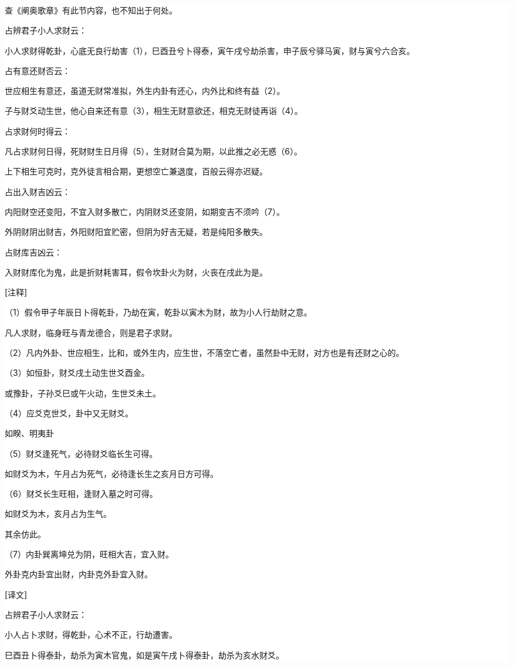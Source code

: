 查《阐奥歌章》有此节内容，也不知出于何处。

占辨君子小人求财云：

小人求财得乾卦，心底无良行劫害（1），巳酉丑兮卜得泰，寅午戌兮劫杀害，申子辰兮驿马寅，财与寅兮六合亥。

占有意还财否云：

世应相生有意还，虽道无财常准拟，外生内卦有还心，内外比和终有益（2）。

子与财爻动生世，他心自来还有意（3），相生无财意欲还，相克无财徒再诣（4）。

占求财何时得云：

凡占求财何日得，死财财生日月得（5），生财财合莫为期，以此推之必无惑（6）。

上下相生可克时，克外徒言相合期，更想空亡兼退度，百般云得亦迟疑。

占出入财吉凶云：

内阳财空还变阳，不宜入财多散亡，内阴财爻还变阴，如期变吉不须吟（7）。

外阴财阴出财吉，外阳财阳宜贮密，但阴为好吉无疑，若是纯阳多散失。

占财库吉凶云：

入财财库化为鬼，此是折财耗害耳，假令坎卦火为财，火丧在戌此为是。

[注释]

（1）假令甲子年辰日卜得乾卦，乃劫在寅，乾卦以寅木为财，故为小人行劫财之意。

凡人求财，临身旺与青龙德合，则是君子求财。

（2）凡内外卦、世应相生，比和，或外生内，应生世，不落空亡者，虽然卦中无财，对方也是有还财之心的。

（3）如恒卦，财爻戌土动生世爻酉金。

或豫卦，子孙爻巳或午火动，生世爻未土。

（4）应爻克世爻，卦中又无财爻。

如睽、明夷卦

（5）财爻逢死气，必待财爻临长生可得。

如财爻为木，午月占为死气，必待逢长生之亥月日方可得。

（6）财爻长生旺相，逢财入墓之时可得。

如财爻为木，亥月占为生气。

其余仿此。

（7）内卦巽离坤兑为阴，旺相大吉，宜入财。

外卦克内卦宜出财，内卦克外卦宜入财。

[译文]

占辨君子小人求财云：

小人占卜求财，得乾卦，心术不正，行劫遭害。

巳酉丑卜得泰卦，劫杀为寅木官鬼，如是寅午戌卜得泰卦，劫杀为亥水财爻。
